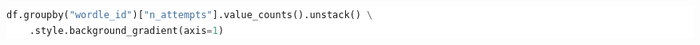 


```python
df.groupby("wordle_id")["n_attempts"].value_counts().unstack() \
    .style.background_gradient(axis=1)
```




<style type="text/css">
#T_b530f_row0_col0 {
  background-color: #f5eff6;
  color: #000000;
}
#T_b530f_row0_col1 {
  background-color: #04649e;
  color: #f1f1f1;
}
#T_b530f_row0_col2, #T_b530f_row1_col2, #T_b530f_row2_col2, #T_b530f_row3_col3, #T_b530f_row4_col1, #T_b530f_row5_col2, #T_b530f_row6_col2, #T_b530f_row7_col2, #T_b530f_row8_col2, #T_b530f_row9_col3, #T_b530f_row10_col2, #T_b530f_row11_col2, #T_b530f_row12_col2, #T_b530f_row13_col2, #T_b530f_row14_col2, #T_b530f_row15_col2, #T_b530f_row16_col1, #T_b530f_row17_col1, #T_b530f_row18_col1, #T_b530f_row19_col2, #T_b530f_row20_col2, #T_b530f_row21_col2, #T_b530f_row22_col2, #T_b530f_row23_col3, #T_b530f_row24_col2, #T_b530f_row25_col2, #T_b530f_row26_col2, #T_b530f_row27_col2, #T_b530f_row28_col2, #T_b530f_row29_col2, #T_b530f_row30_col3, #T_b530f_row31_col2, #T_b530f_row32_col2, #T_b530f_row33_col2, #T_b530f_row34_col2, #T_b530f_row35_col3, #T_b530f_row36_col2, #T_b530f_row37_col2, #T_b530f_row38_col1, #T_b530f_row39_col2, #T_b530f_row40_col2, #T_b530f_row41_col3 {
  background-color: #023858;
  color: #f1f1f1;
}
#T_b530f_row0_col3, #T_b530f_row32_col4 {
  background-color: #abbfdc;
  color: #000000;
}
#T_b530f_row0_col4, #T_b530f_row1_col0, #T_b530f_row2_col4, #T_b530f_row3_col0, #T_b530f_row4_col4, #T_b530f_row5_col4, #T_b530f_row6_col4, #T_b530f_row7_col0, #T_b530f_row8_col0, #T_b530f_row9_col0, #T_b530f_row10_col0, #T_b530f_row11_col0, #T_b530f_row12_col4, #T_b530f_row13_col0, #T_b530f_row14_col0, #T_b530f_row15_col0, #T_b530f_row16_col4, #T_b530f_row17_col4, #T_b530f_row18_col4, #T_b530f_row19_col0, #T_b530f_row20_col4, #T_b530f_row21_col0, #T_b530f_row22_col0, #T_b530f_row23_col0, #T_b530f_row24_col0, #T_b530f_row25_col0, #T_b530f_row26_col0, #T_b530f_row27_col0, #T_b530f_row28_col0, #T_b530f_row29_col0, #T_b530f_row30_col0, #T_b530f_row31_col0, #T_b530f_row32_col0, #T_b530f_row33_col0, #T_b530f_row34_col0, #T_b530f_row35_col0, #T_b530f_row36_col0, #T_b530f_row37_col0, #T_b530f_row37_col4, #T_b530f_row38_col4, #T_b530f_row39_col0, #T_b530f_row40_col0, #T_b530f_row41_col0 {
  background-color: #fff7fb;
  color: #000000;
}
#T_b530f_row1_col1 {
  background-color: #045c90;
  color: #f1f1f1;
}
#T_b530f_row1_col3, #T_b530f_row5_col3, #T_b530f_row34_col1 {
  background-color: #89b1d4;
  color: #000000;
}
#T_b530f_row1_col4 {
  background-color: #fcf4fa;
  color: #000000;
}
#T_b530f_row2_col0, #T_b530f_row14_col4 {
  background-color: #fef6fb;
  color: #000000;
}
#T_b530f_row2_col1 {
  background-color: #03466e;
  color: #f1f1f1;